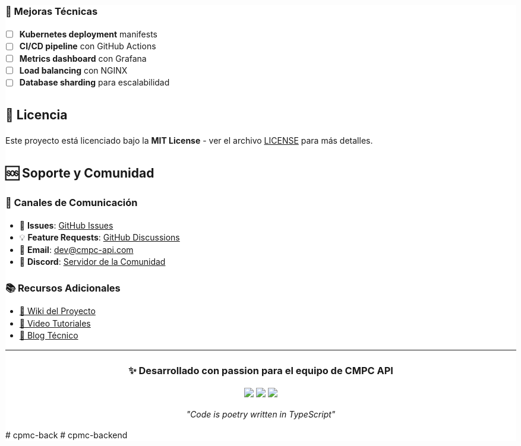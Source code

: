 ### **🔧 Mejoras Técnicas**
- [ ] **Kubernetes deployment** manifests
- [ ] **CI/CD pipeline** con GitHub Actions
- [ ] **Metrics dashboard** con Grafana
- [ ] **Load balancing** con NGINX
- [ ] **Database sharding** para escalabilidad

## 📄 Licencia

Este proyecto está licenciado bajo la **MIT License** - ver el archivo [LICENSE](LICENSE) para más detalles.

## 🆘 Soporte y Comunidad

### **💬 Canales de Comunicación**
- 🐛 **Issues**: [GitHub Issues](https://github.com/your-repo/cmpc-api/issues)
- 💡 **Feature Requests**: [GitHub Discussions](https://github.com/your-repo/cmpc-api/discussions)
- 📧 **Email**: dev@cmpc-api.com
- 💬 **Discord**: [Servidor de la Comunidad](https://discord.gg/cmpc-api)

### **📚 Recursos Adicionales**
- [📖 Wiki del Proyecto](https://github.com/your-repo/cmpc-api/wiki)
- [🎥 Video Tutoriales](https://youtube.com/cmpc-api)
- [📝 Blog Técnico](https://blog.cmpc-api.com)

---

<div align="center">

### **✨ Desarrollado con passion para el equipo de CMPC API**

<p>
  <img src="https://img.shields.io/badge/Made%20with-❤️-red?style=for-the-badge"/>
  <img src="https://img.shields.io/badge/Powered%20by-NestJS-E0234E?style=for-the-badge&logo=nestjs"/>
  <img src="https://img.shields.io/badge/Built%20for-Developers-blue?style=for-the-badge"/>
</p>

*"Code is poetry written in TypeScript"*

</div>


#   c p m c - b a c k 
 
 #   c p m c - b a c k e n d 
 
 